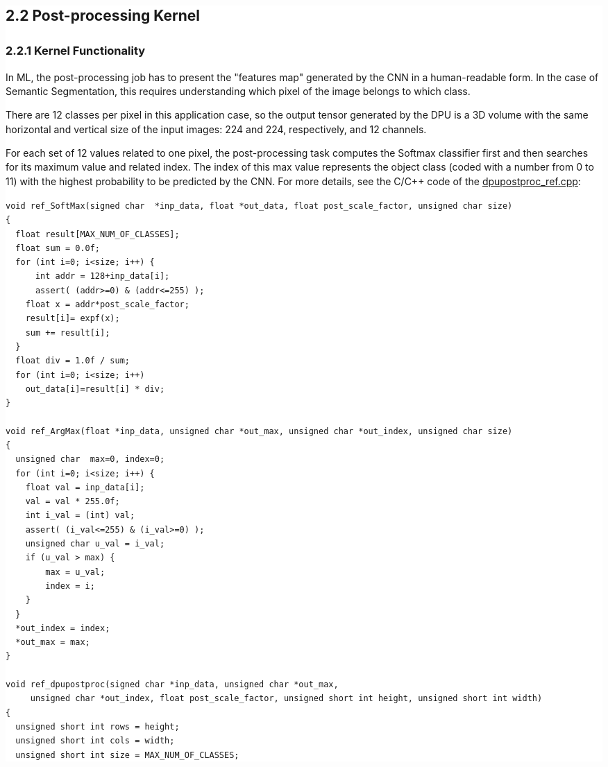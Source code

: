 
## 2.2 Post-processing Kernel


### 2.2.1 Kernel Functionality

In ML, the post-processing job has to present the "features map" generated by the CNN in a human-readable form. In the case of Semantic Segmentation, this requires understanding which pixel of the image belongs to which class.

There are 12 classes per pixel in this application case, so the output tensor generated by the DPU is a 3D volume with the same horizontal and vertical size of the input images: 224 and 224, respectively, and 12 channels.

For each set of 12 values related to one pixel, the post-processing task computes the Softmax classifier first and then searches for its maximum value and related index. The index of this max value represents the object class (coded with a number from 0 to 11) with the highest probability to be predicted by the CNN. For more details, see the C/C++ code of the  [dpupostproc_ref.cpp](files/postproc/common_src/dpupostproc_ref.cpp):

```text
void ref_SoftMax(signed char  *inp_data, float *out_data, float post_scale_factor, unsigned char size)
{
  float result[MAX_NUM_OF_CLASSES];
  float sum = 0.0f;
  for (int i=0; i<size; i++) {
	  int addr = 128+inp_data[i];
	  assert( (addr>=0) & (addr<=255) );
    float x = addr*post_scale_factor;
    result[i]= expf(x);
    sum += result[i];
  }
  float div = 1.0f / sum;
  for (int i=0; i<size; i++)
    out_data[i]=result[i] * div;
}

void ref_ArgMax(float *inp_data, unsigned char *out_max, unsigned char *out_index, unsigned char size)
{
  unsigned char  max=0, index=0;
  for (int i=0; i<size; i++) {
    float val = inp_data[i];
    val = val * 255.0f;
    int i_val = (int) val;
    assert( (i_val<=255) & (i_val>=0) );
    unsigned char u_val = i_val;
    if (u_val > max) {
    	max = u_val;
    	index = i;
    }
  }
  *out_index = index;
  *out_max = max;
}

void ref_dpupostproc(signed char *inp_data, unsigned char *out_max,
     unsigned char *out_index, float post_scale_factor, unsigned short int height, unsigned short int width)
{
  unsigned short int rows = height;
  unsigned short int cols = width;
  unsigned short int size = MAX_NUM_OF_CLASSES;

```